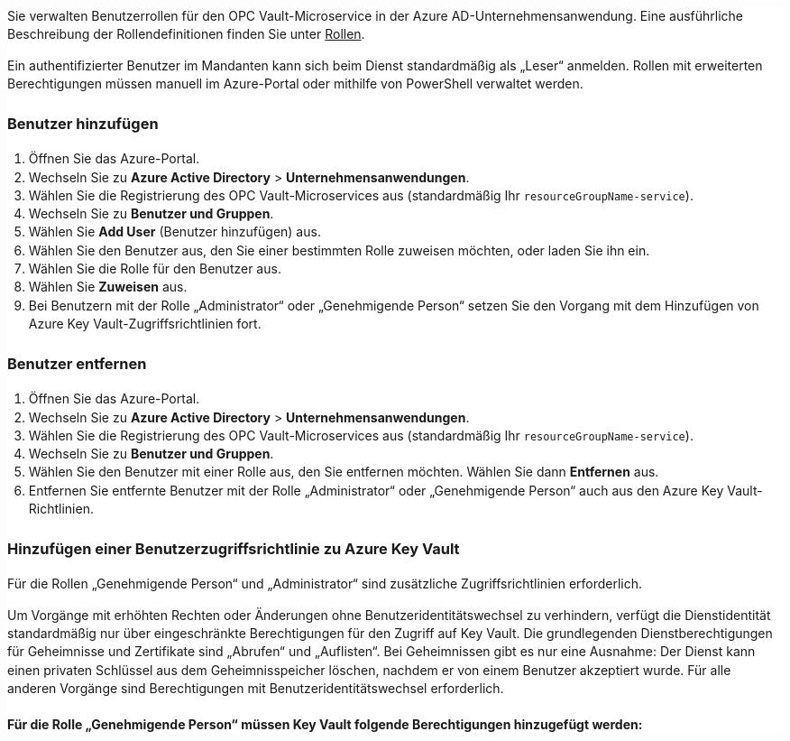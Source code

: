 Sie verwalten Benutzerrollen für den OPC Vault-Microservice in der Azure AD-Unternehmensanwendung. Eine ausführliche Beschreibung der Rollendefinitionen finden Sie unter [Rollen](howto-opc-vault-secure-ca.md#roles).

Ein authentifizierter Benutzer im Mandanten kann sich beim Dienst standardmäßig als „Leser“ anmelden. Rollen mit erweiterten Berechtigungen müssen manuell im Azure-Portal oder mithilfe von PowerShell verwaltet werden.

### <a name="add-user"></a>Benutzer hinzufügen

1. Öffnen Sie das Azure-Portal.
2. Wechseln Sie zu **Azure Active Directory** > **Unternehmensanwendungen**.
3. Wählen Sie die Registrierung des OPC Vault-Microservices aus (standardmäßig Ihr `resourceGroupName-service`).
4. Wechseln Sie zu **Benutzer und Gruppen**.
5. Wählen Sie **Add User** (Benutzer hinzufügen) aus.
6. Wählen Sie den Benutzer aus, den Sie einer bestimmten Rolle zuweisen möchten, oder laden Sie ihn ein.
7. Wählen Sie die Rolle für den Benutzer aus.
8. Wählen Sie **Zuweisen** aus.
9. Bei Benutzern mit der Rolle „Administrator“ oder „Genehmigende Person“ setzen Sie den Vorgang mit dem Hinzufügen von Azure Key Vault-Zugriffsrichtlinien fort.

### <a name="remove-user"></a>Benutzer entfernen

1. Öffnen Sie das Azure-Portal.
2. Wechseln Sie zu **Azure Active Directory** > **Unternehmensanwendungen**.
3. Wählen Sie die Registrierung des OPC Vault-Microservices aus (standardmäßig Ihr `resourceGroupName-service`).
4. Wechseln Sie zu **Benutzer und Gruppen**.
5. Wählen Sie den Benutzer mit einer Rolle aus, den Sie entfernen möchten. Wählen Sie dann **Entfernen** aus.
6. Entfernen Sie entfernte Benutzer mit der Rolle „Administrator“ oder „Genehmigende Person“ auch aus den Azure Key Vault-Richtlinien.

### <a name="add-user-access-policy-to-azure-key-vault"></a>Hinzufügen einer Benutzerzugriffsrichtlinie zu Azure Key Vault

Für die Rollen „Genehmigende Person“ und „Administrator“ sind zusätzliche Zugriffsrichtlinien erforderlich.

Um Vorgänge mit erhöhten Rechten oder Änderungen ohne Benutzeridentitätswechsel zu verhindern, verfügt die Dienstidentität standardmäßig nur über eingeschränkte Berechtigungen für den Zugriff auf Key Vault. Die grundlegenden Dienstberechtigungen für Geheimnisse und Zertifikate sind „Abrufen“ und „Auflisten“. Bei Geheimnissen gibt es nur eine Ausnahme: Der Dienst kann einen privaten Schlüssel aus dem Geheimnisspeicher löschen, nachdem er von einem Benutzer akzeptiert wurde. Für alle anderen Vorgänge sind Berechtigungen mit Benutzeridentitätswechsel erforderlich.

#### <a name="for-an-approver-role-the-following-permissions-must-be-added-to-key-vault"></a>Für die Rolle „Genehmigende Person“ müssen Key Vault folgende Berechtigungen hinzugefügt werden:
